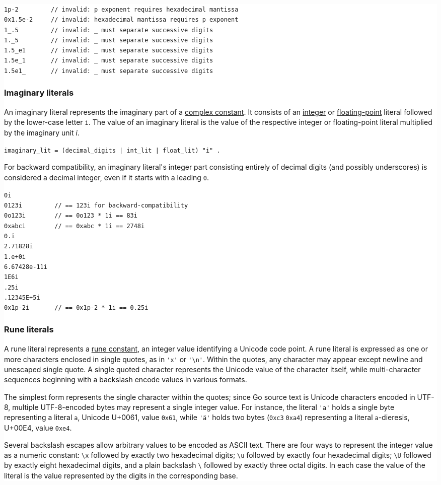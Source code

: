 ```
1p-2         // invalid: p exponent requires hexadecimal mantissa
0x1.5e-2     // invalid: hexadecimal mantissa requires p exponent
1_.5         // invalid: _ must separate successive digits
1._5         // invalid: _ must separate successive digits
1.5_e1       // invalid: _ must separate successive digits
1.5e_1       // invalid: _ must separate successive digits
1.5e1_       // invalid: _ must separate successive digits
```

### Imaginary literals

An imaginary literal represents the imaginary part of a [complex constant](https://golang.org/ref/spec#Constants). It consists of an [integer](https://golang.org/ref/spec#Integer_literals) or [floating-point](https://golang.org/ref/spec#Floating-point_literals) literal followed by the lower-case letter `i`. The value of an imaginary literal is the value of the respective integer or floating-point literal multiplied by the imaginary unit *i*.

```
imaginary_lit = (decimal_digits | int_lit | float_lit) "i" .
```

For backward compatibility, an imaginary literal's integer part consisting entirely of decimal digits (and possibly underscores) is considered a decimal integer, even if it starts with a leading `0`.

```
0i
0123i         // == 123i for backward-compatibility
0o123i        // == 0o123 * 1i == 83i
0xabci        // == 0xabc * 1i == 2748i
0.i
2.71828i
1.e+0i
6.67428e-11i
1E6i
.25i
.12345E+5i
0x1p-2i       // == 0x1p-2 * 1i == 0.25i
```

### Rune literals

A rune literal represents a [rune constant](https://golang.org/ref/spec#Constants), an integer value identifying a Unicode code point. A rune literal is expressed as one or more characters enclosed in single quotes, as in `'x'` or `'\n'`. Within the quotes, any character may appear except newline and unescaped single quote. A single quoted character represents the Unicode value of the character itself, while multi-character sequences beginning with a backslash encode values in various formats.

The simplest form represents the single character within the quotes; since Go source text is Unicode characters encoded in UTF-8, multiple UTF-8-encoded bytes may represent a single integer value. For instance, the literal `'a'` holds a single byte representing a literal `a`, Unicode U+0061, value `0x61`, while `'ä'` holds two bytes (`0xc3` `0xa4`) representing a literal `a`-dieresis, U+00E4, value `0xe4`.

Several backslash escapes allow arbitrary values to be encoded as ASCII text. There are four ways to represent the integer value as a numeric constant: `\x` followed by exactly two hexadecimal digits; `\u` followed by exactly four hexadecimal digits; `\U` followed by exactly eight hexadecimal digits, and a plain backslash `\` followed by exactly three octal digits. In each case the value of the literal is the value represented by the digits in the corresponding base.
